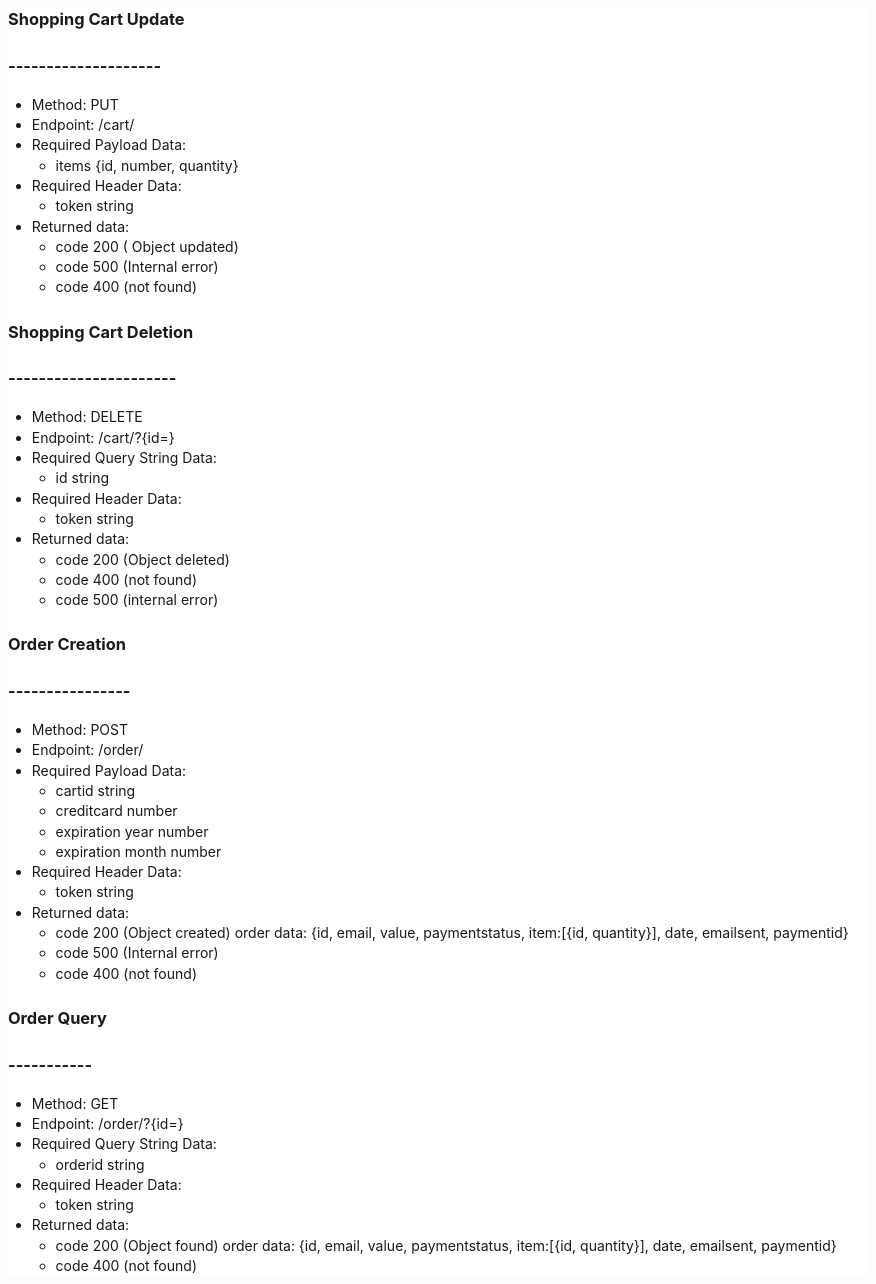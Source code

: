 ### **Shopping Cart Update**
### **--------------------**
- Method: PUT
- Endpoint: /cart/
- Required Payload Data:
  - items        {id, number, quantity}
- Required Header Data:
  - token           string
- Returned data:
  - code      200 ( Object updated)
  - code      500 (Internal error)
  - code      400 (not found)

### **Shopping Cart Deletion**
### **----------------------**
- Method: DELETE
- Endpoint: /cart/?{id=<cart id>}
- Required Query String Data:
  - id          string
- Required Header Data:
  - token           string
- Returned data:
  - code      200 (Object deleted)
  - code      400 (not found)
  - code      500 (internal error)


### **Order Creation**
### **----------------**
- Method: POST
- Endpoint: /order/
- Required Payload Data:
  - cartid            string
  - creditcard        number
  - expiration year   number
  - expiration month  number
- Required Header Data:
  - token           string
- Returned data:
  - code      200 (Object created) order data: {id, email, value, paymentstatus, item:[{id, quantity}], date, emailsent, paymentid}
  - code      500 (Internal error)
  - code      400 (not found)


### **Order Query**
### **-----------**
- Method: GET
- Endpoint: /order/?{id=<orderid>}
- Required Query String Data:
  - orderid            string
- Required Header Data:
  - token           string
- Returned data:
  - code      200 (Object found) order data: {id, email, value, paymentstatus, item:[{id, quantity}], date, emailsent, paymentid}
  - code      400 (not found)
